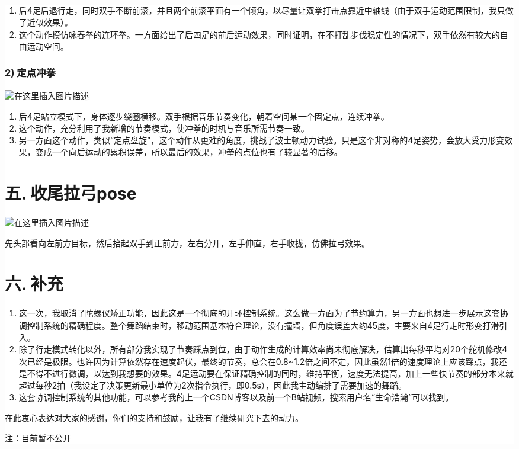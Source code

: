 1.	后4足后退行走，同时双手不断前滚，并且两个前滚平面有一个倾角，以尽量让双拳打击点靠近中轴线（由于双手运动范围限制，我只做了近似效果）。
2.	这个动作模仿咏春拳的连环拳。一方面给出了后四足的前后运动效果，同时证明，在不打乱步伐稳定性的情况下，双手依然有较大的自由运动空间。

### 2) 定点冲拳
![在这里插入图片描述](https://img-blog.csdnimg.cn/20190825133812139.png?x-oss-process=image/watermark,type_ZmFuZ3poZW5naGVpdGk,shadow_10,text_aHR0cHM6Ly9ibG9nLmNzZG4ubmV0L3dlaXhpbl80NTQxNjU1MA==,size_16,color_FFFFFF,t_70#pic_center)

1.	后4足站立模式下，身体逐步绕圈横移。双手根据音乐节奏变化，朝着空间某一个固定点，连续冲拳。
2.	这个动作，充分利用了我新增的节奏模式，使冲拳的时机与音乐所需节奏一致。
3.	另一方面这个动作，类似“定点盘旋”，这个动作从更难的角度，挑战了波士顿动力试验。只是这个非对称的4足姿势，会放大受力形变效果，变成一个向后运动的累积误差，所以最后的效果，冲拳的点位也有了较显著的后移。
# 五. 收尾拉弓pose
![在这里插入图片描述](https://img-blog.csdnimg.cn/20190825133907312.png?x-oss-process=image/watermark,type_ZmFuZ3poZW5naGVpdGk,shadow_10,text_aHR0cHM6Ly9ibG9nLmNzZG4ubmV0L3dlaXhpbl80NTQxNjU1MA==,size_16,color_FFFFFF,t_70#pic_center)

先头部看向左前方目标，然后抬起双手到正前方，左右分开，左手伸直，右手收拢，仿佛拉弓效果。
# 六. 补充
1.	这一次，我取消了陀螺仪矫正功能，因此这是一个彻底的开环控制系统。这么做一方面为了节约算力，另一方面也想进一步展示这套协调控制系统的精确程度。整个舞蹈结束时，移动范围基本符合理论，没有撞墙，但角度误差大约45度，主要来自4足行走时形变打滑引入。
2.	除了行走模式转化以外，所有部分我实现了节奏踩点到位，由于动作生成的计算效率尚未彻底解决，估算出每秒平均对20个舵机修改4次已经是极限。也许因为计算依然存在速度起伏，最终的节奏，总会在0.8~1.2倍之间不定，因此虽然1倍的速度理论上应该踩点，我还是不得不进行微调，以达到我想要的效果。4足运动要在保证精确控制的同时，维持平衡，速度无法提高，加上一些快节奏的部分本来就超过每秒2拍（我设定了决策更新最小单位为2次指令执行，即0.5s），因此我主动编排了需要加速的舞蹈。
3.	这套协调控制系统的其他功能，可以参考我的上一个CSDN博客以及前一个B站视频，搜索用户名“生命浩瀚”可以找到。

在此衷心表达对大家的感谢，你们的支持和鼓励，让我有了继续研究下去的动力。

注：目前暂不公开
